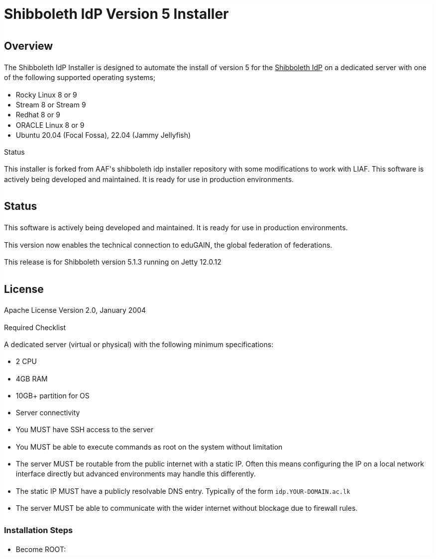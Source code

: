 # Shibboleth IdP Version 5 Installer

## Overview

The Shibboleth IdP Installer is designed to automate the install of version 5 for the [Shibboleth IdP](https://shibboleth.atlassian.net/wiki/spaces/IDP5/overview) on a dedicated server with one of the following supported operating systems;
* Rocky Linux 8 or 9
* Stream 8 or Stream 9
* Redhat 8 or 9
* ORACLE Linux 8 or 9
* Ubuntu 20.04 (Focal Fossa), 22.04 (Jammy Jellyfish)

Status

This installer is forked from AAF's shibboleth idp installer repository with some modifications to work with LIAF. This software is actively being developed and maintained. It is ready for use in production environments.

## Status
This software is actively being developed and maintained. It is ready for use in production environments.

This version now enables the technical connection to eduGAIN, the global federation of federations.

This release is for Shibboleth version 5.1.3 running on Jetty 12.0.12

## License
Apache License Version 2.0, January 2004

Required Checklist

A dedicated server (virtual or physical) with the following minimum specifications:

* 2 CPU
* 4GB RAM
* 10GB+ partition for OS
* Server connectivity

* You MUST have SSH access to the server
* You MUST be able to execute commands as root on the system without limitation
* The server MUST be routable from the public internet with a static IP. Often this means configuring the IP on a local network interface directly but advanced environments may handle this differently.
* The static IP MUST have a publicly resolvable DNS entry. Typically of the form ```idp.YOUR-DOMAIN.ac.lk```
* The server MUST be able to communicate with the wider internet without blockage due to firewall rules.

### Installation Steps

* Become ROOT:

